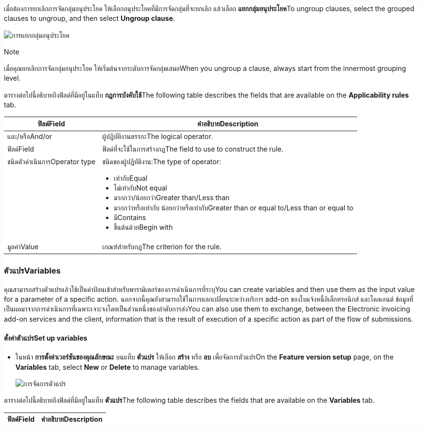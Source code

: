 <span data-ttu-id="39e0e-391">เมื่อต้องการยกเลิกการจัดกลุ่มอนุประโยค ให้เลือกอนุประโยคที่มีการจัดกลุ่มที่จะยกเลิก แล้วเลือก **แยกกลุ่มอนุประโยค**</span><span class="sxs-lookup"><span data-stu-id="39e0e-391">To ungroup clauses, select the grouped clauses to ungroup, and then select **Ungroup clause**.</span></span>

![การแยกกลุ่มอนุประโยค](media/e-Invoicing-services-feature-setup-Manage-Applicability-rules-UnGroup-criterias.png)

> [!NOTE]
> <span data-ttu-id="39e0e-393">เมื่อคุณยกเลิกการจัดกลุ่มอนุประโยค ให้เริ่มต้นจากระดับการจัดกลุ่มเสมอ</span><span class="sxs-lookup"><span data-stu-id="39e0e-393">When you ungroup a clause, always start from the innermost grouping level.</span></span>

<span data-ttu-id="39e0e-394">ตารางต่อไปนี้อธิบายถึงฟิลด์ที่มีอยู่ในแท็บ **กฎการบังคับใช้**</span><span class="sxs-lookup"><span data-stu-id="39e0e-394">The following table describes the fields that are available on the **Applicability rules** tab.</span></span>

| <span data-ttu-id="39e0e-395">ฟิลด์</span><span class="sxs-lookup"><span data-stu-id="39e0e-395">Field</span></span>         | <span data-ttu-id="39e0e-396">คำอธิบาย</span><span class="sxs-lookup"><span data-stu-id="39e0e-396">Description</span></span> |
|---------------|-------------|
| <span data-ttu-id="39e0e-397">และ/หรือ</span><span class="sxs-lookup"><span data-stu-id="39e0e-397">And/or</span></span>        | <span data-ttu-id="39e0e-398">ผู้ปฏิบัติงานตรรกะ</span><span class="sxs-lookup"><span data-stu-id="39e0e-398">The logical operator.</span></span> |
| <span data-ttu-id="39e0e-399">ฟิลด์</span><span class="sxs-lookup"><span data-stu-id="39e0e-399">Field</span></span>         | <span data-ttu-id="39e0e-400">ฟิลด์ที่จะใช้ในการสร้างกฎ</span><span class="sxs-lookup"><span data-stu-id="39e0e-400">The field to use to construct the rule.</span></span> |
| <span data-ttu-id="39e0e-401">ชนิดตัวดำเนินการ</span><span class="sxs-lookup"><span data-stu-id="39e0e-401">Operator type</span></span> | <span data-ttu-id="39e0e-402">ชนิดของผู้ปฏิบัติงาน:</span><span class="sxs-lookup"><span data-stu-id="39e0e-402">The type of operator:</span></span><ul><li><span data-ttu-id="39e0e-403">เท่ากับ</span><span class="sxs-lookup"><span data-stu-id="39e0e-403">Equal</span></span></li><li><span data-ttu-id="39e0e-404">ไม่เท่ากับ</span><span class="sxs-lookup"><span data-stu-id="39e0e-404">Not equal</span></span></li><li><span data-ttu-id="39e0e-405">มากกว่า/น้อยกว่า</span><span class="sxs-lookup"><span data-stu-id="39e0e-405">Greater than/Less than</span></span></li><li><span data-ttu-id="39e0e-406">มากกว่าหรือเท่ากับ น้อยกว่าหรือเท่ากับ</span><span class="sxs-lookup"><span data-stu-id="39e0e-406">Greater than or equal to/Less than or equal to</span></span></li><li><span data-ttu-id="39e0e-407">มี</span><span class="sxs-lookup"><span data-stu-id="39e0e-407">Contains</span></span></li><li><span data-ttu-id="39e0e-408">ขึ้นต้นด้วย</span><span class="sxs-lookup"><span data-stu-id="39e0e-408">Begin with</span></span></li></ul> |
| <span data-ttu-id="39e0e-409">มูลค่า</span><span class="sxs-lookup"><span data-stu-id="39e0e-409">Value</span></span>         | <span data-ttu-id="39e0e-410">เกณฑ์สำหรับกฎ</span><span class="sxs-lookup"><span data-stu-id="39e0e-410">The criterion for the rule.</span></span> |

### <a name="variables"></a><span data-ttu-id="39e0e-411">ตัวแปร</span><span class="sxs-lookup"><span data-stu-id="39e0e-411">Variables</span></span>

<span data-ttu-id="39e0e-412">คุณสามารถสร้างตัวแปรแล้วใช้เป็นค่าป้อนเข้าสำหรับพารามิเตอร์ของการดำเนินการที่ระบุ</span><span class="sxs-lookup"><span data-stu-id="39e0e-412">You can create variables and then use them as the input value for a parameter of a specific action.</span></span> <span data-ttu-id="39e0e-413">นอกจากนี้คุณยังสามารถใช้ในการแลกเปลี่ยนระหว่างบริการ add-on ของใบแจ้งหนี้อิเล็กทรอนิกส์ และไคลเอนต์ ข้อมูลที่เป็นผลมาจากการดำเนินการที่เฉพาะเจาะจงโดยเป็นส่วนหนึ่งของลำดับการส่ง</span><span class="sxs-lookup"><span data-stu-id="39e0e-413">You can also use them to exchange, between the Electronic invoicing add-on services and the client, information that is the result of execution of a specific action as part of the flow of submissions.</span></span>

#### <a name="set-up-variables"></a><span data-ttu-id="39e0e-414">ตั้งค่าตัวแปร</span><span class="sxs-lookup"><span data-stu-id="39e0e-414">Set up variables</span></span>

- <span data-ttu-id="39e0e-415">ในหน้า **การตั้งค่าเวอร์ชันของคุณลักษณะ** บนแท็บ **ตัวแปร** ให้เลือก **สร้าง** หรือ **ลบ** เพื่อจัดการตัวแปร</span><span class="sxs-lookup"><span data-stu-id="39e0e-415">On the **Feature version setup** page, on the **Variables** tab, select **New** or **Delete** to manage variables.</span></span>

    ![การจัดการตัวแปร](media/e-Invoicing-services-feature-setup-Manage-Variables.png)

<span data-ttu-id="39e0e-417">ตารางต่อไปนี้อธิบายถึงฟิลด์ที่มีอยู่ในแท็บ **ตัวแปร**</span><span class="sxs-lookup"><span data-stu-id="39e0e-417">The following table describes the fields that are available on the **Variables** tab.</span></span>

| <span data-ttu-id="39e0e-418">ฟิลด์</span><span class="sxs-lookup"><span data-stu-id="39e0e-418">Field</span></span>       | <span data-ttu-id="39e0e-419">คำอธิบาย</span><span class="sxs-lookup"><span data-stu-id="39e0e-419">Description</span></span> |
|-------------|-------------|
